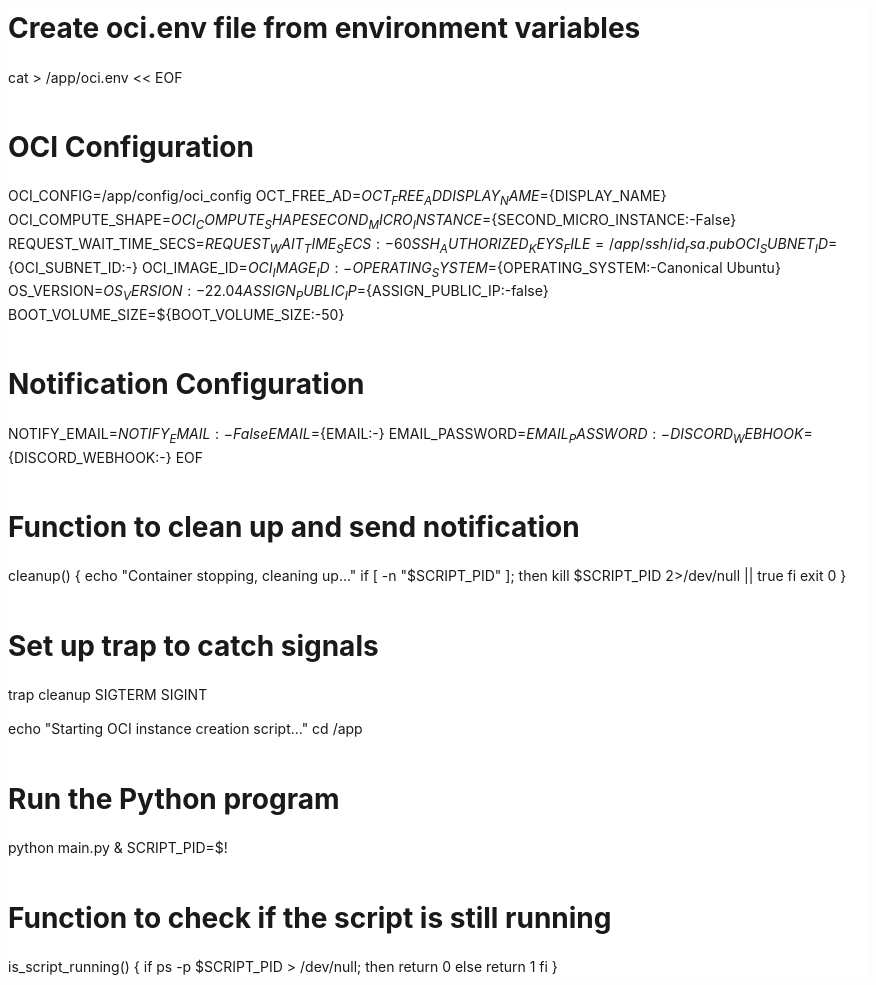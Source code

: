 # Create oci.env file from environment variables
cat > /app/oci.env << EOF
# OCI Configuration
OCI_CONFIG=/app/config/oci_config
OCT_FREE_AD=${OCT_FREE_AD}
DISPLAY_NAME=${DISPLAY_NAME}
OCI_COMPUTE_SHAPE=${OCI_COMPUTE_SHAPE}
SECOND_MICRO_INSTANCE=${SECOND_MICRO_INSTANCE:-False}
REQUEST_WAIT_TIME_SECS=${REQUEST_WAIT_TIME_SECS:-60}
SSH_AUTHORIZED_KEYS_FILE=/app/ssh/id_rsa.pub
OCI_SUBNET_ID=${OCI_SUBNET_ID:-}
OCI_IMAGE_ID=${OCI_IMAGE_ID:-}
OPERATING_SYSTEM=${OPERATING_SYSTEM:-Canonical Ubuntu}
OS_VERSION=${OS_VERSION:-22.04}
ASSIGN_PUBLIC_IP=${ASSIGN_PUBLIC_IP:-false}
BOOT_VOLUME_SIZE=${BOOT_VOLUME_SIZE:-50}

# Notification Configuration
NOTIFY_EMAIL=${NOTIFY_EMAIL:-False}
EMAIL=${EMAIL:-}
EMAIL_PASSWORD=${EMAIL_PASSWORD:-}
DISCORD_WEBHOOK=${DISCORD_WEBHOOK:-}
EOF

# Function to clean up and send notification
cleanup() {
  echo "Container stopping, cleaning up..."
  if [ -n "$SCRIPT_PID" ]; then
    kill $SCRIPT_PID 2>/dev/null || true
  fi
  exit 0
}

# Set up trap to catch signals
trap cleanup SIGTERM SIGINT

echo "Starting OCI instance creation script..."
cd /app

# Run the Python program
python main.py &
SCRIPT_PID=$!

# Function to check if the script is still running
is_script_running() {
  if ps -p $SCRIPT_PID > /dev/null; then
    return 0
  else
    return 1
  fi
}
